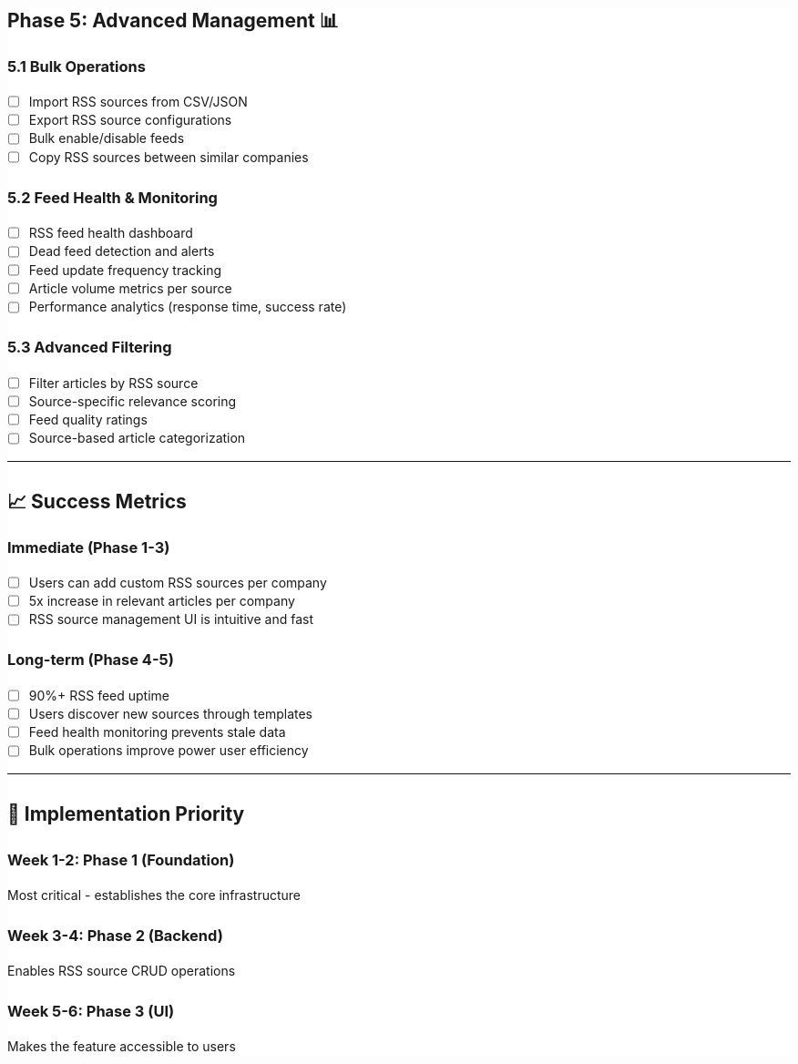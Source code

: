 
## Phase 5: Advanced Management 📊

### 5.1 Bulk Operations
- [ ] Import RSS sources from CSV/JSON
- [ ] Export RSS source configurations
- [ ] Bulk enable/disable feeds
- [ ] Copy RSS sources between similar companies

### 5.2 Feed Health & Monitoring  
- [ ] RSS feed health dashboard
- [ ] Dead feed detection and alerts
- [ ] Feed update frequency tracking
- [ ] Article volume metrics per source
- [ ] Performance analytics (response time, success rate)

### 5.3 Advanced Filtering
- [ ] Filter articles by RSS source
- [ ] Source-specific relevance scoring
- [ ] Feed quality ratings
- [ ] Source-based article categorization

---

## 📈 Success Metrics

### Immediate (Phase 1-3)
- [ ] Users can add custom RSS sources per company
- [ ] 5x increase in relevant articles per company
- [ ] RSS source management UI is intuitive and fast

### Long-term (Phase 4-5)  
- [ ] 90%+ RSS feed uptime
- [ ] Users discover new sources through templates
- [ ] Feed health monitoring prevents stale data
- [ ] Bulk operations improve power user efficiency

---

## 🚀 Implementation Priority

### **Week 1-2: Phase 1** (Foundation)
Most critical - establishes the core infrastructure

### **Week 3-4: Phase 2** (Backend)  
Enables RSS source CRUD operations

### **Week 5-6: Phase 3** (UI)
Makes the feature accessible to users
